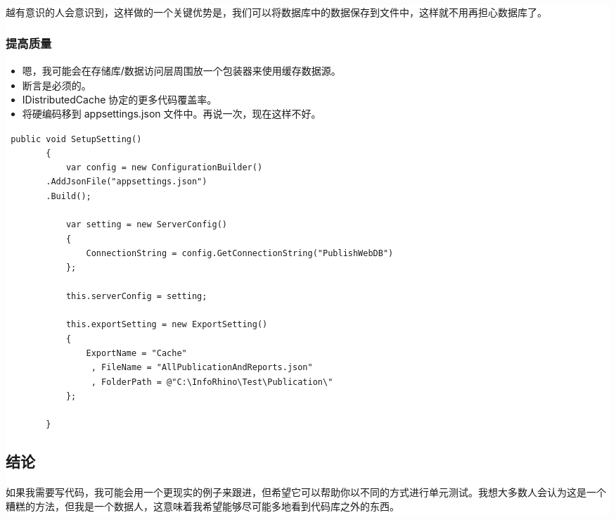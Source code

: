 越有意识的人会意识到，这样做的一个关键优势是，我们可以将数据库中的数据保存到文件中，这样就不用再担心数据库了。

### [](#improving-the-quality)提高质量

*   嗯，我可能会在存储库/数据访问层周围放一个包装器来使用缓存数据源。
*   断言是必须的。
*   IDistributedCache 协定的更多代码覆盖率。
*   将硬编码移到 appsettings.json 文件中。再说一次，现在这样不好。

```
 public void SetupSetting()
        {
            var config = new ConfigurationBuilder()
        .AddJsonFile("appsettings.json")
        .Build();

            var setting = new ServerConfig()
            {
                ConnectionString = config.GetConnectionString("PublishWebDB")
            };

            this.serverConfig = setting;

            this.exportSetting = new ExportSetting()
            {
                ExportName = "Cache"
                 , FileName = "AllPublicationAndReports.json"
                 , FolderPath = @"C:\InfoRhino\Test\Publication\"
            };

        } 
```

## [](#conclusion)结论

如果我需要写代码，我可能会用一个更现实的例子来跟进，但希望它可以帮助你以不同的方式进行单元测试。我想大多数人会认为这是一个糟糕的方法，但我是一个数据人，这意味着我希望能够尽可能多地看到代码库之外的东西。